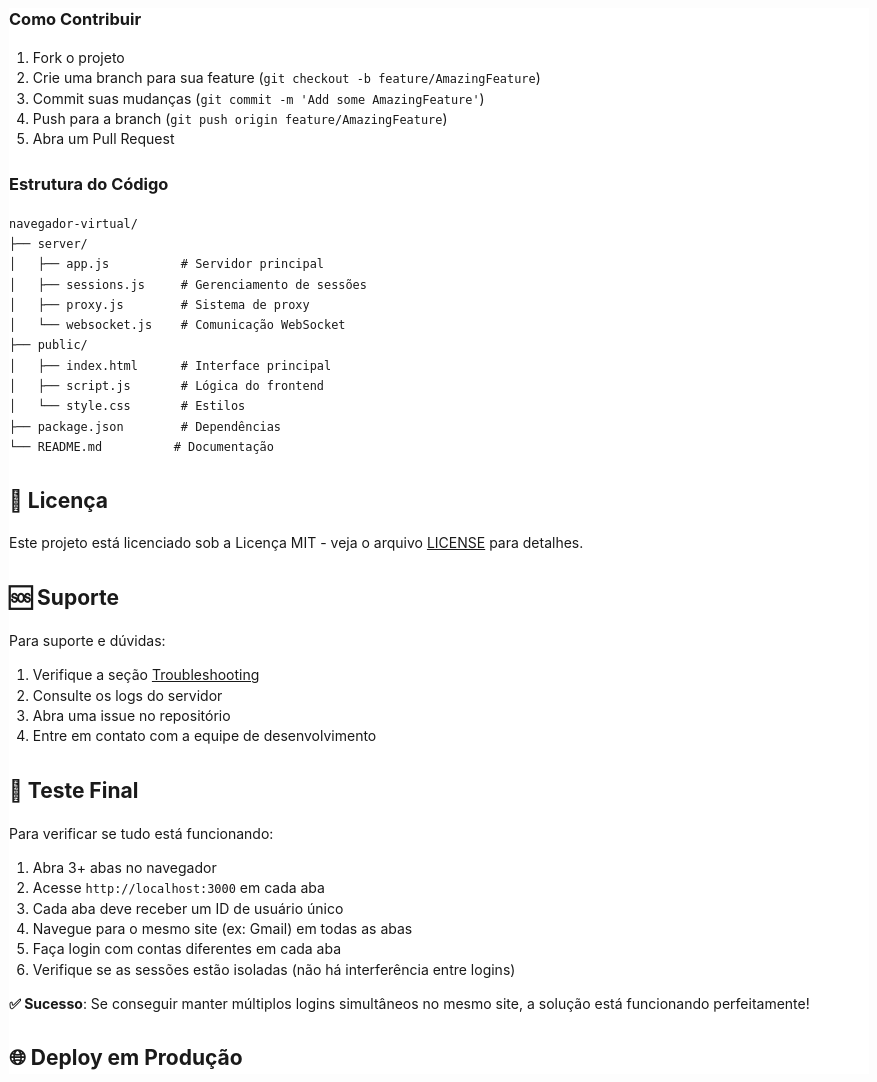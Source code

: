 ### Como Contribuir

1. Fork o projeto
2. Crie uma branch para sua feature (`git checkout -b feature/AmazingFeature`)
3. Commit suas mudanças (`git commit -m 'Add some AmazingFeature'`)
4. Push para a branch (`git push origin feature/AmazingFeature`)
5. Abra um Pull Request

### Estrutura do Código

```
navegador-virtual/
├── server/
│   ├── app.js          # Servidor principal
│   ├── sessions.js     # Gerenciamento de sessões
│   ├── proxy.js        # Sistema de proxy
│   └── websocket.js    # Comunicação WebSocket
├── public/
│   ├── index.html      # Interface principal
│   ├── script.js       # Lógica do frontend
│   └── style.css       # Estilos
├── package.json        # Dependências
└── README.md          # Documentação
```

## 📄 Licença

Este projeto está licenciado sob a Licença MIT - veja o arquivo [LICENSE](LICENSE) para detalhes.

## 🆘 Suporte

Para suporte e dúvidas:

1. Verifique a seção [Troubleshooting](#-troubleshooting)
2. Consulte os logs do servidor
3. Abra uma issue no repositório
4. Entre em contato com a equipe de desenvolvimento

## 🎉 Teste Final

Para verificar se tudo está funcionando:

1. Abra 3+ abas no navegador
2. Acesse `http://localhost:3000` em cada aba
3. Cada aba deve receber um ID de usuário único
4. Navegue para o mesmo site (ex: Gmail) em todas as abas
5. Faça login com contas diferentes em cada aba
6. Verifique se as sessões estão isoladas (não há interferência entre logins)

**✅ Sucesso**: Se conseguir manter múltiplos logins simultâneos no mesmo site, a solução está funcionando perfeitamente!

## 🌐 Deploy em Produção
